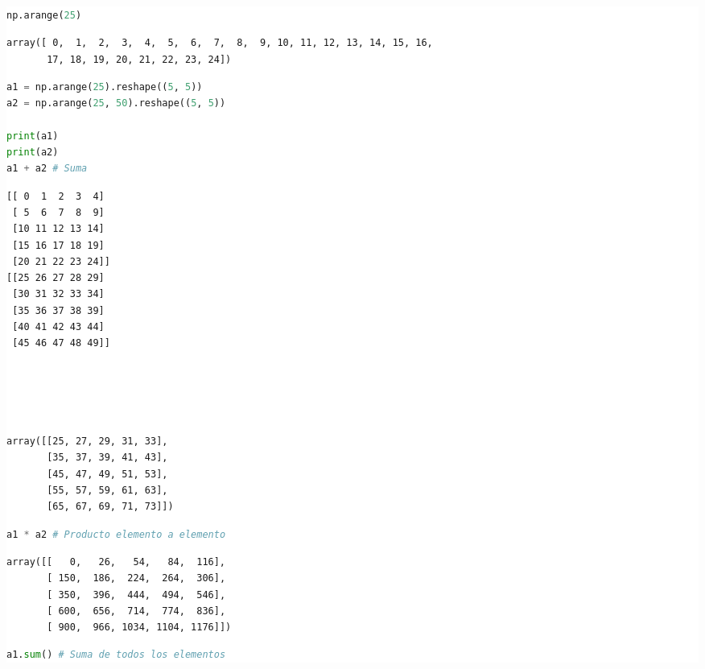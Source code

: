 

```python
np.arange(25)
```




    array([ 0,  1,  2,  3,  4,  5,  6,  7,  8,  9, 10, 11, 12, 13, 14, 15, 16,
           17, 18, 19, 20, 21, 22, 23, 24])




```python
a1 = np.arange(25).reshape((5, 5))
a2 = np.arange(25, 50).reshape((5, 5))

print(a1)
print(a2)
a1 + a2 # Suma
```

    [[ 0  1  2  3  4]
     [ 5  6  7  8  9]
     [10 11 12 13 14]
     [15 16 17 18 19]
     [20 21 22 23 24]]
    [[25 26 27 28 29]
     [30 31 32 33 34]
     [35 36 37 38 39]
     [40 41 42 43 44]
     [45 46 47 48 49]]





    array([[25, 27, 29, 31, 33],
           [35, 37, 39, 41, 43],
           [45, 47, 49, 51, 53],
           [55, 57, 59, 61, 63],
           [65, 67, 69, 71, 73]])




```python
a1 * a2 # Producto elemento a elemento
```




    array([[   0,   26,   54,   84,  116],
           [ 150,  186,  224,  264,  306],
           [ 350,  396,  444,  494,  546],
           [ 600,  656,  714,  774,  836],
           [ 900,  966, 1034, 1104, 1176]])




```python
a1.sum() # Suma de todos los elementos
```
